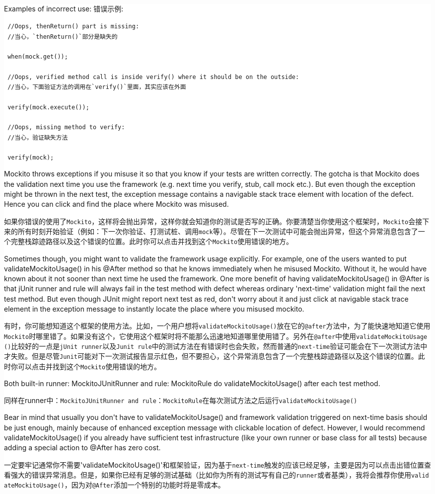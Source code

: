 Examples of incorrect use:
错误示例:

```
 //Oops, thenReturn() part is missing:
 //当心，`thenReturn()`部分是缺失的
 
 when(mock.get());

 //Oops, verified method call is inside verify() where it should be on the outside:
 //当心，下面验证方法的调用在`verify()`里面，其实应该在外面
 
 verify(mock.execute());

 //Oops, missing method to verify:
 //当心，验证缺失方法
 
 verify(mock);
```
 
Mockito throws exceptions if you misuse it so that you know if your tests are written correctly. The gotcha is that Mockito does the validation next time you use the framework (e.g. next time you verify, stub, call mock etc.). But even though the exception might be thrown in the next test, the exception message contains a navigable stack trace element with location of the defect. Hence you can click and find the place where Mockito was misused.
 
如果你错误的使用了`Mockito`，这样将会抛出异常，这样你就会知道你的测试是否写的正确。你要清楚当你使用这个框架时，`Mockito`会接下来的所有时刻开始验证（例如：下一次你验证、打测试桩、调用`mock`等）。尽管在下一次测试中可能会抛出异常，但这个异常消息包含了一个完整栈踪迹路径以及这个错误的位置。此时你可以点击并找到这个`Mockito`使用错误的地方。

Sometimes though, you might want to validate the framework usage explicitly. For example, one of the users wanted to put validateMockitoUsage() in his @After method so that he knows immediately when he misused Mockito. Without it, he would have known about it not sooner than next time he used the framework. One more benefit of having validateMockitoUsage() in @After is that jUnit runner and rule will always fail in the test method with defect whereas ordinary 'next-time' validation might fail the next test method. But even though JUnit might report next test as red, don't worry about it and just click at navigable stack trace element in the exception message to instantly locate the place where you misused mockito.

有时，你可能想知道这个框架的使用方法。比如，一个用户想将`validateMockitoUsage()`放在它的`@after`方法中，为了能快速地知道它使用`Mockito`时哪里错了。如果没有这个，它使用这个框架时将不能那么迅速地知道哪里使用错了。另外在`@after`中使用`validateMockitoUsage()`比较好的一点是`jUnit runner`以及`Junit rule`中的测试方法在有错误时也会失败，然而普通的`next-time`验证可能会在下一次测试方法中才失败。但是尽管`Junit`可能对下一次测试报告显示红色，但不要担心，这个异常消息包含了一个完整栈踪迹路径以及这个错误的位置。此时你可以点击并找到这个`Mockito`使用错误的地方。

Both built-in runner: MockitoJUnitRunner and rule: MockitoRule do validateMockitoUsage() after each test method.

同样在runner中：`MockitoJUnitRunner and rule`：`MockitoRule`在每次测试方法之后运行`validateMockitoUsage()`

Bear in mind that usually you don't have to validateMockitoUsage() and framework validation triggered on next-time basis should be just enough, mainly because of enhanced exception message with clickable location of defect. However, I would recommend validateMockitoUsage() if you already have sufficient test infrastructure (like your own runner or base class for all tests) because adding a special action to @After has zero cost.

一定要牢记通常你不需要'validateMockitoUsage()'和框架验证，因为基于`next-time`触发的应该已经足够，主要是因为可以点击出错位置查看强大的错误异常消息。但是，如果你已经有足够的测试基础（比如你为所有的测试写有自己的`runner`或者基类），我将会推荐你使用`validateMockitoUsage()`，因为对`@After`添加一个特别的功能时将是零成本。
